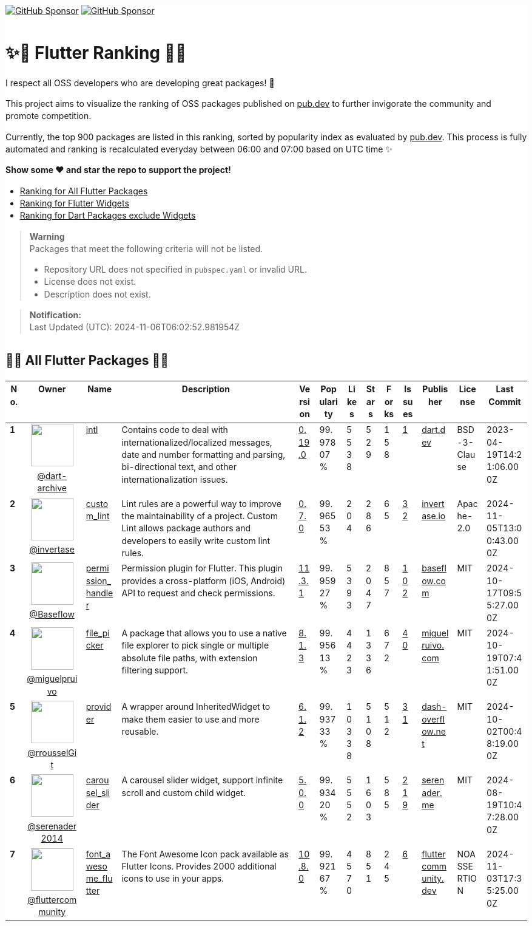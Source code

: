 [![GitHub Sponsor](https://img.shields.io/static/v1?label=Sponsor&message=%E2%9D%A4&logo=GitHub&color=ff69b4)](https://github.com/sponsors/myConsciousness)
[![GitHub Sponsor](https://img.shields.io/static/v1?label=Maintainer&message=myConsciousness&logo=GitHub&color=00acee)](https://github.com/myConsciousness)

# ✨👑 Flutter Ranking 👑✨

I respect all OSS developers who are developing great packages! 🫡

This project aims to visualize the ranking of OSS packages published on [pub.dev](https://pub.dev) to further invigorate the community and promote competition.

Currently, the top 900 packages are listed in this ranking, sorted by popularity index as evaluated by [pub.dev](https://pub.dev). This process is fully automated and ranking is recalculated everyday between 06:00 and 07:00 based on UTC time ✨

**Show some ❤️ and star the repo to support the project!**

- [Ranking for All Flutter Packages](https://github.com/myConsciousness/flutter-ranking/blob/main/results/flutter.md)
- [Ranking for Flutter Widgets](https://github.com/myConsciousness/flutter-ranking/blob/main/results/flutter_widget.md)
- [Ranking for Dart Packages exclude Widgets](https://github.com/myConsciousness/flutter-ranking/blob/main/results/dart_only.md)

> **Warning**</br>
> Packages that meet the following criteria will not be listed.
> </br>
> - Repository URL does not specified in `pubspec.yaml` or invalid URL.</br>
> - License does not exist.</br>
> - Description does not exist.

> **Notification:**</br>
> Last Updated (UTC): 2024-11-06T06:02:52.981954Z

## 🎉🎉 All Flutter Packages 🎉🎉

|No.|Owner|Name|Description|Version|Popularity|Likes|Stars|Forks|Issues|Publisher|License|Last Commit|
|---|:---:|---|---|---|---|---|---|---|---|---|---|---|
|**1**|<img src="https://avatars.githubusercontent.com/u/25019405?v=4" width="70" height="70"></br>[@dart-archive](https://github.com/dart-archive)|[intl](https://pub.dev/packages/intl)|Contains code to deal with internationalized/localized messages, date and number formatting and parsing, bi-directional text, and other internationalization issues.|[0.19.0](https://pub.dev/packages/intl/versions)|99.97807%|5538|529|158|[1](https://github.com/dart-lang/i18n/tree/main/pkgs/intl/issues)|[dart.dev](https://pub.dev/publishers/dart.dev/packages)|BSD-3-Clause|2023-04-19T14:21:06.000Z|
|**2**|<img src="https://avatars.githubusercontent.com/u/13588260?v=4" width="70" height="70"></br>[@invertase](https://github.com/invertase)|[custom_lint](https://pub.dev/packages/custom_lint)|Lint rules are a powerful way to improve the maintainability of a project. Custom Lint allows package authors and developers to easily write custom lint rules.|[0.7.0](https://pub.dev/packages/custom_lint/versions)|99.96553%|204|286|65|[32](https://github.com/invertase/dart_custom_lint/issues)|[invertase.io](https://pub.dev/publishers/invertase.io/packages)|Apache-2.0|2024-11-05T13:00:43.000Z|
|**3**|<img src="https://avatars.githubusercontent.com/u/37274346?v=4" width="70" height="70"></br>[@Baseflow](https://github.com/Baseflow)|[permission_handler](https://pub.dev/packages/permission_handler)|Permission plugin for Flutter. This plugin provides a cross-platform (iOS, Android) API to request and check permissions.|[11.3.1](https://pub.dev/packages/permission_handler/versions)|99.95927%|5393|2047|857|[102](https://github.com/baseflow/flutter-permission-handler/issues)|[baseflow.com](https://pub.dev/publishers/baseflow.com/packages)|MIT|2024-10-17T09:55:27.000Z|
|**4**|<img src="https://avatars.githubusercontent.com/u/27860743?v=4" width="70" height="70"></br>[@miguelpruivo](https://github.com/miguelpruivo)|[file_picker](https://pub.dev/packages/file_picker)|A package that allows you to use a native file explorer to pick single or multiple absolute file paths, with extension filtering support.|[8.1.3](https://pub.dev/packages/file_picker/versions)|99.95613%|4423|1336|672|[40](https://github.com/miguelpruivo/flutter_file_picker/issues)|[miguelruivo.com](https://pub.dev/publishers/miguelruivo.com/packages)|MIT|2024-10-19T07:41:51.000Z|
|**5**|<img src="https://avatars.githubusercontent.com/u/20165741?v=4" width="70" height="70"></br>[@rrousselGit](https://github.com/rrousselGit)|[provider](https://pub.dev/packages/provider)|A wrapper around InheritedWidget to make them easier to use and more reusable.|[6.1.2](https://pub.dev/packages/provider/versions)|99.93733%|10338|5108|512|[31](https://github.com/rrousselGit/provider/issues)|[dash-overflow.net](https://pub.dev/publishers/dash-overflow.net/packages)|MIT|2024-10-02T00:48:19.000Z|
|**6**|<img src="https://avatars.githubusercontent.com/u/6716522?v=4" width="70" height="70"></br>[@serenader2014](https://github.com/serenader2014)|[carousel_slider](https://pub.dev/packages/carousel_slider)|A carousel slider widget, support infinite scroll and custom child widget.|[5.0.0](https://pub.dev/packages/carousel_slider/versions)|99.93420%|5552|1603|585|[219](https://github.com/serenader2014/flutter_carousel_slider/issues)|[serenader.me](https://pub.dev/publishers/serenader.me/packages)|MIT|2024-08-19T10:47:28.000Z|
|**7**|<img src="https://avatars.githubusercontent.com/u/35045612?v=4" width="70" height="70"></br>[@fluttercommunity](https://github.com/fluttercommunity)|[font_awesome_flutter](https://pub.dev/packages/font_awesome_flutter)|The Font Awesome Icon pack available as Flutter Icons. Provides 2000 additional icons to use in your apps.|[10.8.0](https://pub.dev/packages/font_awesome_flutter/versions)|99.92167%|4570|851|245|[6](https://github.com/fluttercommunity/font_awesome_flutter/issues)|[fluttercommunity.dev](https://pub.dev/publishers/fluttercommunity.dev/packages)|NOASSERTION|2024-11-03T17:35:25.000Z|